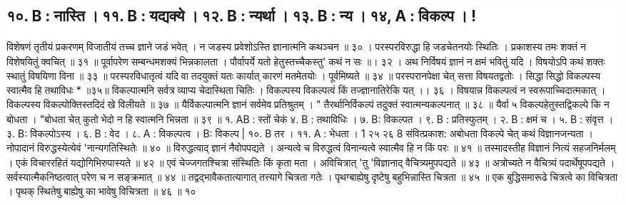 १०. B : नास्ति । 
११. B : यद्यक्ये । 
१२. B : न्यर्था । 
१३. B : न्य । 
१४, A : विकल्प । 
! 
- 
विशेषणं 
तृतीयं प्रकरणम् 
विजातीयं तच्च ज्ञाने जडं भवेत् । 
न जडस्य प्रवेशोऽस्ति ज्ञानात्मनि कथञ्चन ॥ ३० । 
परस्परविरुद्धा हि जडचेतनयोः 
स्थितिः । 
प्रकाशस्य तमः शक्तं न विशेषयितुं क्वचित् ॥ ३१ ॥ पूर्वापरेण सम्बन्धमशक्यं भिन्नकालता । पौर्वापर्ये यतो हेतुस्तच्चैकस्तु' कथं न सः ॥। ३२ । अथ निर्विषयं ज्ञानं न क्षमं भवितुं यदि । विषयोऽपि कथं शक्तः स्थातुं विषयिणा विना ॥ ३३ ॥ 
परस्परविधातृत्वं यदि वा 
तदयुक्तं यतः कार्यात् कारणं 
मतमेतयोः । 
पूर्वमिष्यते ॥ ३४ ॥ 
परस्परानपेक्षा चेत् सत्ता 
विषयतद्वतोः । 
सिद्धा सिद्धो विकल्पस्य स्वात्मैव हि तथाविधः * ॥३५॥ 
विकल्पात्मनि सर्वत्र व्याप्य चेदास्थिता चितिः । 
विकल्पस्य विकल्पत्वं किं तज्ज्ञानातिरेकि यत् ।। ३६ । 
विषयान्न विकल्पत्वं न स्वरूपाच्चिदात्मकात् । 
विकल्पस्य 
विकल्पोक्तिस्तदिदं खे विलीयते ॥ ३७ ॥ 
यैर्विकल्पात्मनि ज्ञानं सर्वमेव प्रतिश्रुतम् । 
" तैरर्थानिर्विकल्पं तदुक्तं स्वात्मन्यकल्पनात् ॥ ३८ ॥ 
यैर्वा 
५ 
विकल्पहेतुस्तद्विकल्पे कि न बोधता । 
"बोधता चेत् कुतो भेदो न हि स्वात्मनि भिन्नता ॥ ३९ ॥ 
१. AB : स्तों चेकं 
४. B : तथाविधिः । ७. B: विकल्पत । 
९. B : प्रतिस्फुतम् । 
२. B : क्षमं च । 
५. B : संवृत्त । 
३. B: विकल्पोऽस्य । 
६. B : वेद । 
८. A : विकल्पत्व । B: विकल्प | 
१०. B तर । 
११. A : भेधता । 1 
२५ 
२६ 
8 
संवित्प्रकाश: 
अबोधता विकल्पे चेत् कथं विज्ञानजन्यता । नोपादानं विरुद्धस्येत्येवं 'नान्यगतिस्थितेः ॥ ४० ॥ 
विरुद्धत्वाद् ज्ञानं नैवोपपद्यते । 
अन्यत्वे च 
विरुद्धत्वं विनान्यत्वे स्वात्मैव हि न किं परः ॥ ४१ ॥ 
तस्मादस्तीह विज्ञानं नित्यं सहजनिर्मलम् । एकं विचाररहितं यद्योगिभिरुपास्यते ॥ ४२ ॥ एवं चेज्जगतश्चित्रा संस्थितिः किं कृता मता । अविचित्रात् 'तु 'विज्ञानाद् वैचित्र्यमुपपद्यते ॥ ४३ ॥ अत्रोच्यते न वैचित्र्यं 
पदार्थेषूपपद्यते । 
सर्वस्यात्मैकनिष्ठत्वात् परेण च न सङ्क्रमात् ॥ ४४ ॥ तद्वद्भावैकतात्यागात् तत्त्यागे चित्रता गतेः । 
पृथग्बाह्येषु 
दृष्टेषु 
बहुभिन्नास्ति चित्रता ॥ ४५ ॥ 
एक बुद्धिसमारूढे 
चित्रत्वे का विचित्रता । 
पृथक् स्थितेषु बाह्येषु का भावेषु विचित्रता ॥ ४६ ॥ 
१० 